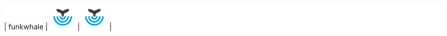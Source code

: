 | funkwhale | <img src="../icons/funkwhale.png" alt="funkwhale" width="50"> |  <img src="../icons/funkwhale.svg" alt="funkwhale" width="50"> |